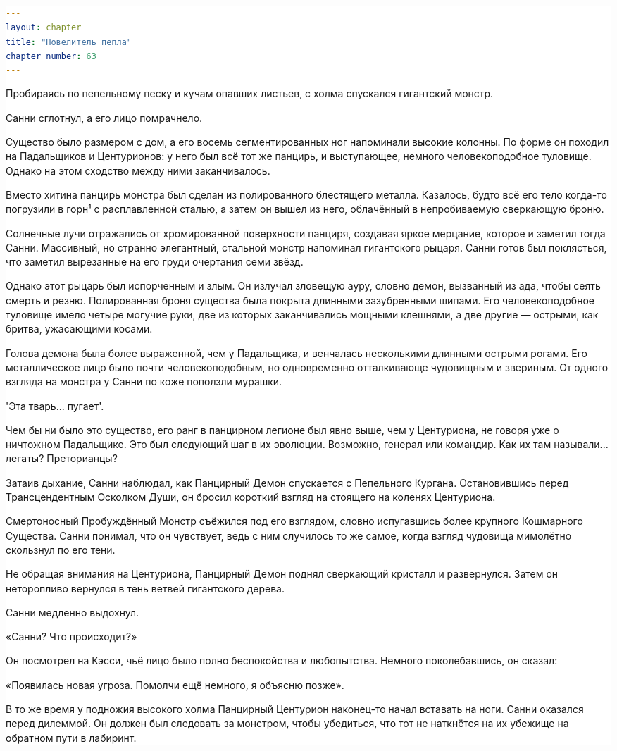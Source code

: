 ```yaml
---
layout: chapter
title: "Повелитель пепла"
chapter_number: 63
---
```


Пробираясь по пепельному песку и кучам опавших листьев, с холма спускался гигантский монстр.

Санни сглотнул, а его лицо помрачнело.

Существо было размером с дом, а его восемь сегментированных ног напоминали высокие колонны. По форме он походил на Падальщиков и Центурионов: у него был всё тот же панцирь, и выступающее, немного человекоподобное туловище. Однако на этом сходство между ними заканчивалось.

Вместо хитина панцирь монстра был сделан из полированного блестящего металла. Казалось, будто всё его тело когда-то погрузили в горн¹ с расплавленной сталью, а затем он вышел из него, облачённый в непробиваемую сверкающую броню.

Солнечные лучи отражались от хромированной поверхности панциря, создавая яркое мерцание, которое и заметил тогда Санни. Массивный, но странно элегантный, стальной монстр напоминал гигантского рыцаря. Санни готов был поклясться, что заметил вырезанные на его груди очертания семи звёзд.

Однако этот рыцарь был испорченным и злым. Он излучал зловещую ауру, словно демон, вызванный из ада, чтобы сеять смерть и резню. Полированная броня существа была покрыта длинными зазубренными шипами. Его человекоподобное туловище имело четыре могучие руки, две из которых заканчивались мощными клешнями, а две другие — острыми, как бритва, ужасающими косами.

Голова демона была более выраженной, чем у Падальщика, и венчалась несколькими длинными острыми рогами. Его металлическое лицо было почти человекоподобным, но одновременно отталкивающе чудовищным и звериным. От одного взгляда на монстра у Санни по коже поползли мурашки.

'Эта тварь... пугает'.

Чем бы ни было это существо, его ранг в панцирном легионе был явно выше, чем у Центуриона, не говоря уже о ничтожном Падальщике. Это был следующий шаг в их эволюции. Возможно, генерал или командир. Как их там называли... легаты? Преторианцы?

Затаив дыхание, Санни наблюдал, как Панцирный Демон спускается с Пепельного Кургана. Остановившись перед Трансцендентным Осколком Души, он бросил короткий взгляд на стоящего на коленях Центуриона.

Смертоносный Пробуждённый Монстр съёжился под его взглядом, словно испугавшись более крупного Кошмарного Существа. Санни понимал, что он чувствует, ведь с ним случилось то же самое, когда взгляд чудовища мимолётно скользнул по его тени.

Не обращая внимания на Центуриона, Панцирный Демон поднял сверкающий кристалл и развернулся. Затем он неторопливо вернулся в тень ветвей гигантского дерева.

Санни медленно выдохнул.

«Санни? Что происходит?»

Он посмотрел на Кэсси, чьё лицо было полно беспокойства и любопытства. Немного поколебавшись, он сказал:

«Появилась новая угроза. Помолчи ещё немного, я объясню позже».

В то же время у подножия высокого холма Панцирный Центурион наконец-то начал вставать на ноги. Санни оказался перед дилеммой. Он должен был следовать за монстром, чтобы убедиться, что тот не наткнётся на их убежище на обратном пути в лабиринт.
